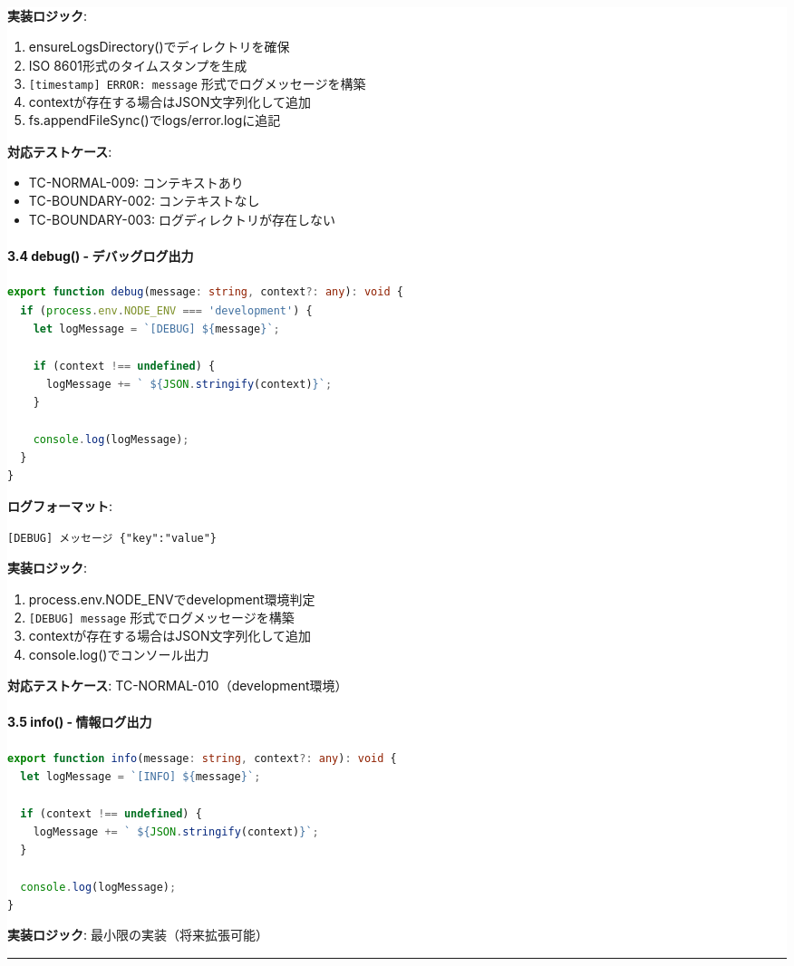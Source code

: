 **実装ロジック**:
1. ensureLogsDirectory()でディレクトリを確保
2. ISO 8601形式のタイムスタンプを生成
3. `[timestamp] ERROR: message` 形式でログメッセージを構築
4. contextが存在する場合はJSON文字列化して追加
5. fs.appendFileSync()でlogs/error.logに追記

**対応テストケース**:
- TC-NORMAL-009: コンテキストあり
- TC-BOUNDARY-002: コンテキストなし
- TC-BOUNDARY-003: ログディレクトリが存在しない

#### 3.4 debug() - デバッグログ出力

```typescript
export function debug(message: string, context?: any): void {
  if (process.env.NODE_ENV === 'development') {
    let logMessage = `[DEBUG] ${message}`;

    if (context !== undefined) {
      logMessage += ` ${JSON.stringify(context)}`;
    }

    console.log(logMessage);
  }
}
```

**ログフォーマット**:
```
[DEBUG] メッセージ {"key":"value"}
```

**実装ロジック**:
1. process.env.NODE_ENVでdevelopment環境判定
2. `[DEBUG] message` 形式でログメッセージを構築
3. contextが存在する場合はJSON文字列化して追加
4. console.log()でコンソール出力

**対応テストケース**: TC-NORMAL-010（development環境）

#### 3.5 info() - 情報ログ出力

```typescript
export function info(message: string, context?: any): void {
  let logMessage = `[INFO] ${message}`;

  if (context !== undefined) {
    logMessage += ` ${JSON.stringify(context)}`;
  }

  console.log(logMessage);
}
```

**実装ロジック**: 最小限の実装（将来拡張可能）

---